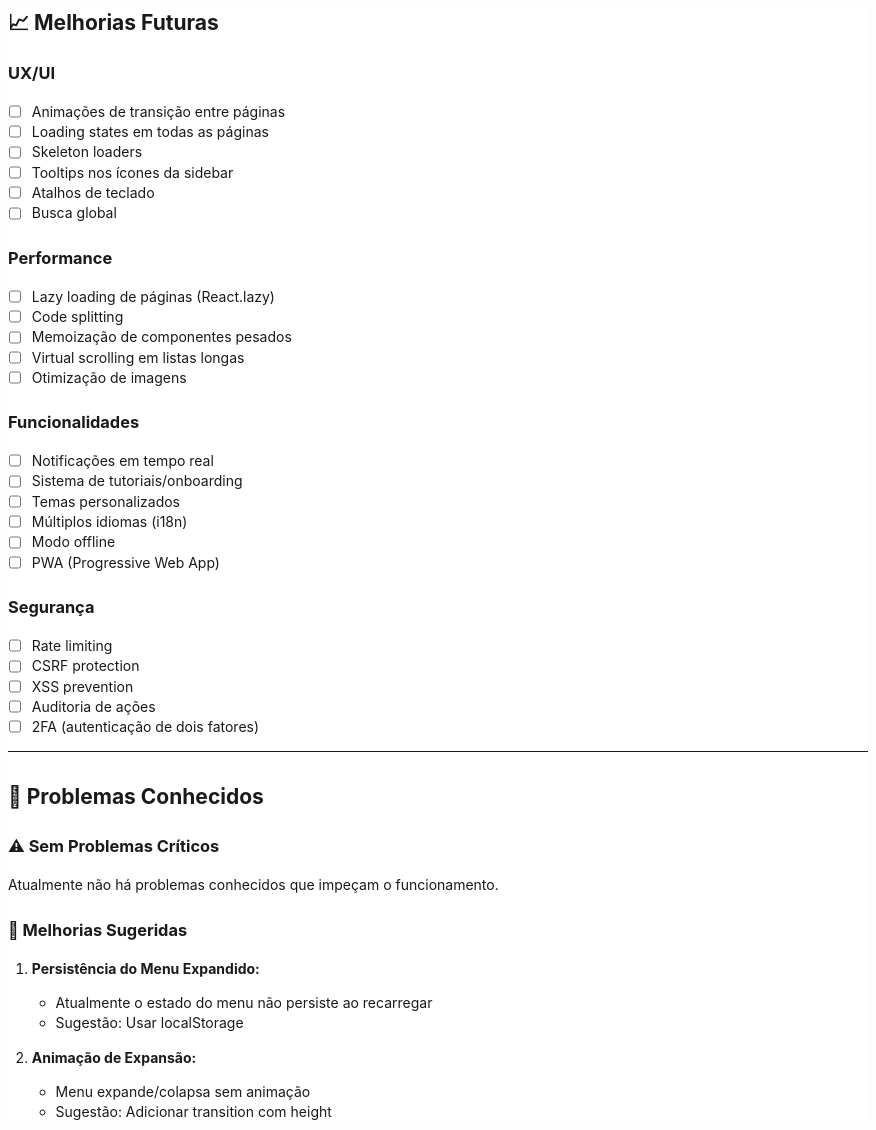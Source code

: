 
## 📈 Melhorias Futuras

### UX/UI
- [ ] Animações de transição entre páginas
- [ ] Loading states em todas as páginas
- [ ] Skeleton loaders
- [ ] Tooltips nos ícones da sidebar
- [ ] Atalhos de teclado
- [ ] Busca global

### Performance
- [ ] Lazy loading de páginas (React.lazy)
- [ ] Code splitting
- [ ] Memoização de componentes pesados
- [ ] Virtual scrolling em listas longas
- [ ] Otimização de imagens

### Funcionalidades
- [ ] Notificações em tempo real
- [ ] Sistema de tutoriais/onboarding
- [ ] Temas personalizados
- [ ] Múltiplos idiomas (i18n)
- [ ] Modo offline
- [ ] PWA (Progressive Web App)

### Segurança
- [ ] Rate limiting
- [ ] CSRF protection
- [ ] XSS prevention
- [ ] Auditoria de ações
- [ ] 2FA (autenticação de dois fatores)

---

## 🐛 Problemas Conhecidos

### ⚠️ Sem Problemas Críticos
Atualmente não há problemas conhecidos que impeçam o funcionamento.

### 📝 Melhorias Sugeridas

1. **Persistência do Menu Expandido:**
   - Atualmente o estado do menu não persiste ao recarregar
   - Sugestão: Usar localStorage

2. **Animação de Expansão:**
   - Menu expande/colapsa sem animação
   - Sugestão: Adicionar transition com height
